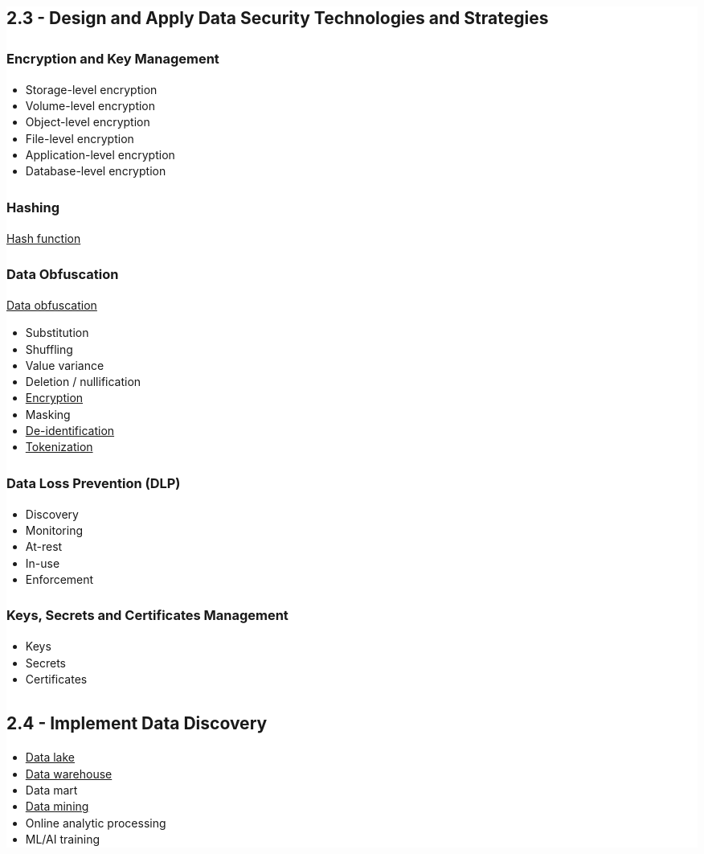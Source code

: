 ## 2.3 - Design and Apply Data Security Technologies and Strategies

### Encryption and Key Management

- Storage-level encryption
- Volume-level encryption
- Object-level encryption
- File-level encryption
- Application-level encryption
- Database-level encryption

### Hashing

[Hash function](../Definitions/H.md#hash-function)

### Data Obfuscation

[Data obfuscation](../Definitions/D.md#data-obfuscation)

- Substitution
- Shuffling
- Value variance
- Deletion / nullification
- [Encryption](../Definitions/E.md#encryption)
- Masking
- [De-identification](../Definitions/D.md#de-identification)
- [Tokenization](../Definitions/T.md#tokenization)

### Data Loss Prevention (DLP)

- Discovery
- Monitoring
- At-rest
- In-use
- Enforcement

### Keys, Secrets and Certificates Management

- Keys
- Secrets
- Certificates

## 2.4 - Implement Data Discovery

- [Data lake](../Definitions/D.md#data-lake)
- [Data warehouse](../Definitions/D.md#data-warehouse)
- Data mart
- [Data mining](../Definitions/D.md#data-mining)
- Online analytic processing
- ML/AI training
